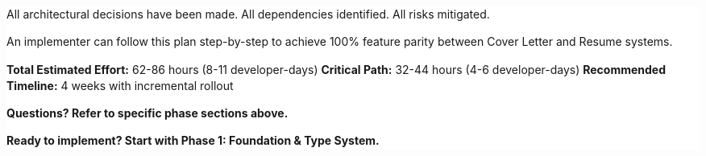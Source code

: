 All architectural decisions have been made. All dependencies identified. All risks mitigated.

An implementer can follow this plan step-by-step to achieve 100% feature parity between Cover Letter and Resume systems.

**Total Estimated Effort:** 62-86 hours (8-11 developer-days)
**Critical Path:** 32-44 hours (4-6 developer-days)
**Recommended Timeline:** 4 weeks with incremental rollout

**Questions? Refer to specific phase sections above.**

**Ready to implement? Start with Phase 1: Foundation & Type System.**
